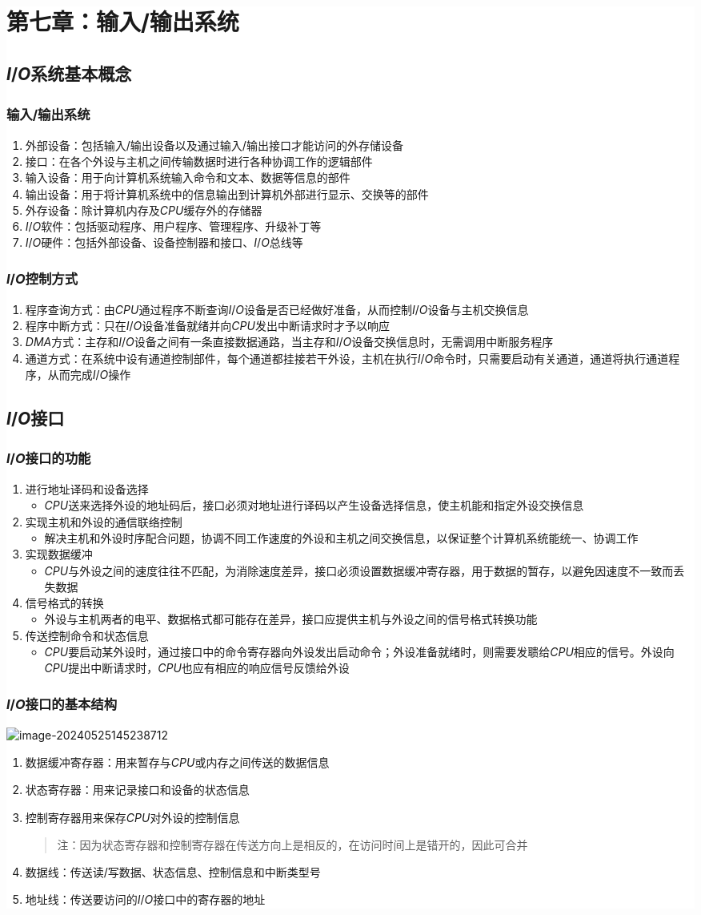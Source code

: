 # 第七章：输入/输出系统

## $I/O$​系统基本概念

### 输入/输出系统

1. 外部设备：包括输入/输出设备以及通过输入/输出接口才能访问的外存储设备
2. 接口：在各个外设与主机之间传输数据时进行各种协调工作的逻辑部件
3. 输入设备：用于向计算机系统输入命令和文本、数据等信息的部件
4. 输出设备：用于将计算机系统中的信息输出到计算机外部进行显示、交换等的部件
5. 外存设备：除计算机内存及$CPU$缓存外的存储器
6. $I/O$软件：包括驱动程序、用户程序、管理程序、升级补丁等
7. $I/O$硬件：包括外部设备、设备控制器和接口、$I/O$总线等

### $I/O$控制方式

1. 程序查询方式：由$CPU$通过程序不断查询$I/O$设备是否已经做好准备，从而控制$I/O$设备与主机交换信息
2. 程序中断方式：只在$I/O$设备准备就绪并向$CPU$发出中断请求时才予以响应
3. $DMA$方式：主存和$I/O$设备之间有一条直接数据通路，当主存和$I/O$设备交换信息时，无需调用中断服务程序
4. 通道方式：在系统中设有通道控制部件，每个通道都挂接若干外设，主机在执行$I/O$命令时，只需要启动有关通道，通道将执行通道程序，从而完成$I/O$操作

## $I/O$​接口

### $I/O$​接口的功能

1. 进行地址译码和设备选择
   - $CPU$送来选择外设的地址码后，接口必须对地址进行译码以产生设备选择信息，使主机能和指定外设交换信息
2. 实现主机和外设的通信联络控制
   - 解决主机和外设时序配合问题，协调不同工作速度的外设和主机之间交换信息，以保证整个计算机系统能统一、协调工作
3. 实现数据缓冲
   - $CPU$与外设之间的速度往往不匹配，为消除速度差异，接口必须设置数据缓冲寄存器，用于数据的暂存，以避免因速度不一致而丢失数据
4. 信号格式的转换
   - 外设与主机两者的电平、数据格式都可能存在差异，接口应提供主机与外设之间的信号格式转换功能
5. 传送控制命令和状态信息
   - $CPU$要启动某外设时，通过接口中的命令寄存器向外设发出启动命令；外设准备就绪时，则需要发聩给$CPU$相应的信号。外设向$CPU$提出中断请求时，$CPU$也应有相应的响应信号反馈给外设

### $I/O$​接口的基本结构

<img src="C:\Users\33580\AppData\Roaming\Typora\typora-user-images\image-20240525145238712.png" alt="image-20240525145238712"/>

1. 数据缓冲寄存器：用来暂存与$CPU$或内存之间传送的数据信息

2. 状态寄存器：用来记录接口和设备的状态信息

3. 控制寄存器用来保存$CPU$对外设的控制信息

   > 注：因为状态寄存器和控制寄存器在传送方向上是相反的，在访问时间上是错开的，因此可合并

4. 数据线：传送读/写数据、状态信息、控制信息和中断类型号

5. 地址线：传送要访问的$I/O$接口中的寄存器的地址
